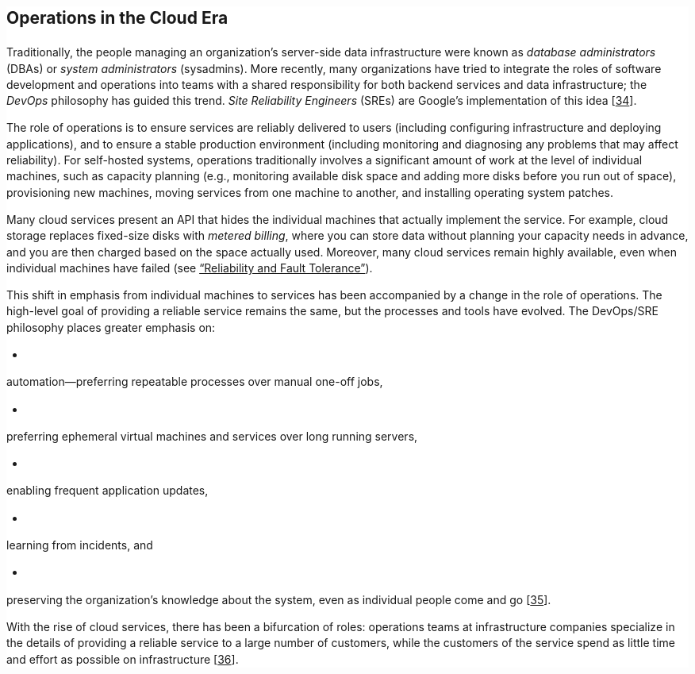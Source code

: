 ## Operations in the Cloud Era

Traditionally, the people managing an organization’s server-side data infrastructure were known as
*database administrators* (DBAs) or *system administrators* (sysadmins). More recently, many
organizations have tried to integrate the roles of software development and operations into teams
with a shared responsibility for both backend services and data infrastructure; the *DevOps*
philosophy has guided this trend. *Site Reliability Engineers* (SREs) are Google’s implementation of
this idea [[34](https://learning.oreilly.com/library/view/designing-data-intensive-applications/9781098119058/ch01.html#Beyer2016)].

The role of operations is to ensure services are reliably delivered to users (including configuring
infrastructure and deploying applications), and to ensure a stable production environment (including
monitoring and diagnosing any problems that may affect reliability). For self-hosted systems,
operations traditionally involves a significant amount of work at the level of individual machines,
such as capacity planning (e.g., monitoring available disk space and adding more disks before you
run out of space), provisioning new machines, moving services from one machine to another, and
installing operating system patches.

Many cloud services present an API that hides the individual machines that actually implement the
service. For example, cloud storage replaces fixed-size disks with *metered billing*, where you can
store data without planning your capacity needs in advance, and you are then charged based on the
space actually used. Moreover, many cloud services remain highly available, even when individual
machines have failed (see [“Reliability and Fault Tolerance”](https://learning.oreilly.com/library/view/designing-data-intensive-applications/9781098119058/ch02.html#sec_introduction_reliability)).

This shift in emphasis from individual machines to services has been accompanied by a change in the
role of operations. The high-level goal of providing a reliable service remains the same, but the
processes and tools have evolved. The DevOps/SRE philosophy places greater emphasis on:

-

automation—preferring repeatable processes over manual one-off jobs,

-

preferring ephemeral virtual machines and services over long running servers,

-

enabling frequent application updates,

-

learning from incidents, and

-

preserving the organization’s knowledge about the system, even as individual people come and go
[[35](https://learning.oreilly.com/library/view/designing-data-intensive-applications/9781098119058/ch01.html#Limoncelli2020)].

With the rise of cloud services, there has been a bifurcation of roles: operations teams at
infrastructure companies specialize in the details of providing a reliable service to a large number
of customers, while the customers of the service spend as little time and effort as possible on
infrastructure [[36](https://learning.oreilly.com/library/view/designing-data-intensive-applications/9781098119058/ch01.html#Majors2020)].
